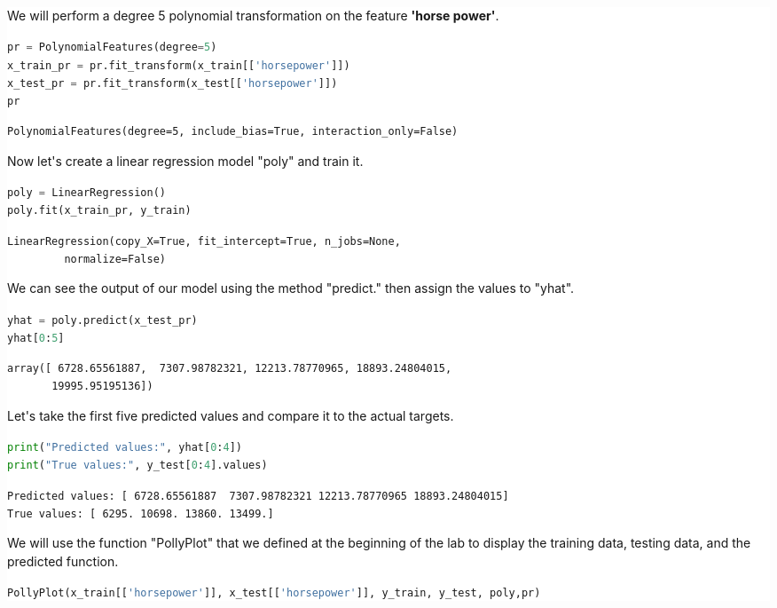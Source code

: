 We will perform a degree 5 polynomial transformation on the feature <b>'horse power'</b>. 


```python
pr = PolynomialFeatures(degree=5)
x_train_pr = pr.fit_transform(x_train[['horsepower']])
x_test_pr = pr.fit_transform(x_test[['horsepower']])
pr
```




    PolynomialFeatures(degree=5, include_bias=True, interaction_only=False)



Now let's create a linear regression model "poly" and train it.


```python
poly = LinearRegression()
poly.fit(x_train_pr, y_train)
```




    LinearRegression(copy_X=True, fit_intercept=True, n_jobs=None,
             normalize=False)



We can see the output of our model using the method  "predict." then assign the values to "yhat".


```python
yhat = poly.predict(x_test_pr)
yhat[0:5]
```




    array([ 6728.65561887,  7307.98782321, 12213.78770965, 18893.24804015,
           19995.95195136])



Let's take the first five predicted values and compare it to the actual targets. 


```python
print("Predicted values:", yhat[0:4])
print("True values:", y_test[0:4].values)
```

    Predicted values: [ 6728.65561887  7307.98782321 12213.78770965 18893.24804015]
    True values: [ 6295. 10698. 13860. 13499.]


We will use the function "PollyPlot" that we defined at the beginning of the lab to display the training data, testing data, and the predicted function.


```python
PollyPlot(x_train[['horsepower']], x_test[['horsepower']], y_train, y_test, poly,pr)
```
